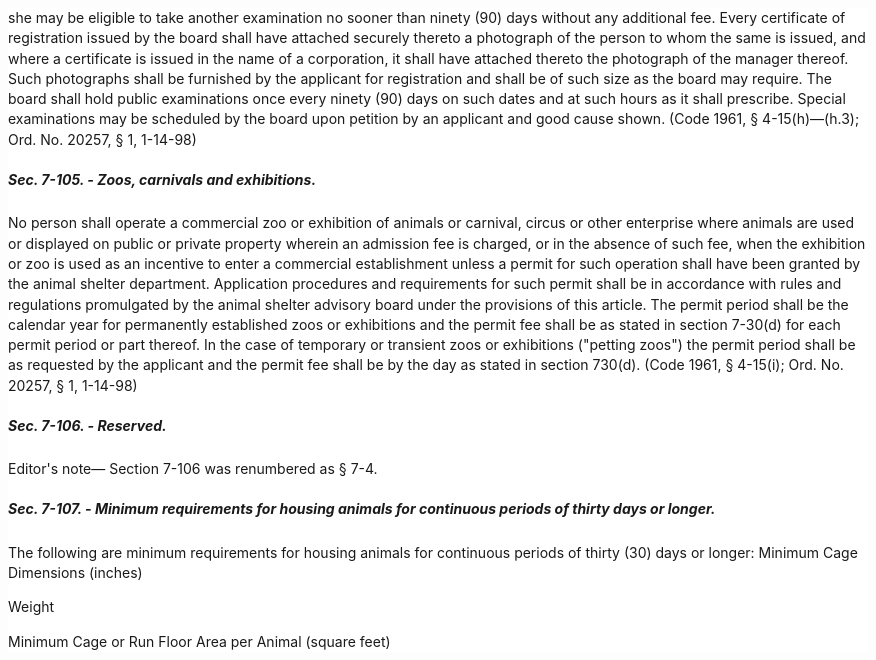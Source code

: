 she may be eligible to take another examination no sooner than ninety (90) days without any additional fee.
Every certificate of registration issued by the board shall have attached securely thereto a photograph of the
person to whom the same is issued, and where a certificate is issued in the name of a corporation, it shall have
attached thereto the photograph of the manager thereof. Such photographs shall be furnished by the applicant for
registration and shall be of such size as the board may require. The board shall hold public examinations once
every ninety (90) days on such dates and at such hours as it shall prescribe. Special examinations may be
scheduled by the board upon petition by an applicant and good cause shown.
(Code 1961, § 4-15(h)—(h.3); Ord. No. 20257, § 1, 1-14-98)
##### Sec. 7-105. - Zoos, carnivals and exhibitions.  

No person shall operate a commercial zoo or exhibition of animals or carnival, circus or other enterprise where
animals are used or displayed on public or private property wherein an admission fee is charged, or in the
absence of such fee, when the exhibition or zoo is used as an incentive to enter a commercial establishment
unless a permit for such operation shall have been granted by the animal shelter department. Application
procedures and requirements for such permit shall be in accordance with rules and regulations promulgated by
the animal shelter advisory board under the provisions of this article. The permit period shall be the calendar
year for permanently established zoos or exhibitions and the permit fee shall be as stated in section 7-30(d) for
each permit period or part thereof. In the case of temporary or transient zoos or exhibitions ("petting zoos") the
permit period shall be as requested by the applicant and the permit fee shall be by the day as stated in section 730(d).
(Code 1961, § 4-15(i); Ord. No. 20257, § 1, 1-14-98)
##### Sec. 7-106. - Reserved.  

Editor's note— Section 7-106 was renumbered as § 7-4.
##### Sec. 7-107. - Minimum requirements for housing animals for continuous periods of thirty days or longer.  

The following are minimum requirements for housing animals for continuous periods of thirty (30) days or
longer:
Minimum
Cage
Dimensions
(inches)

Weight

Minimum Cage or Run
Floor Area per Animal
(square feet)
